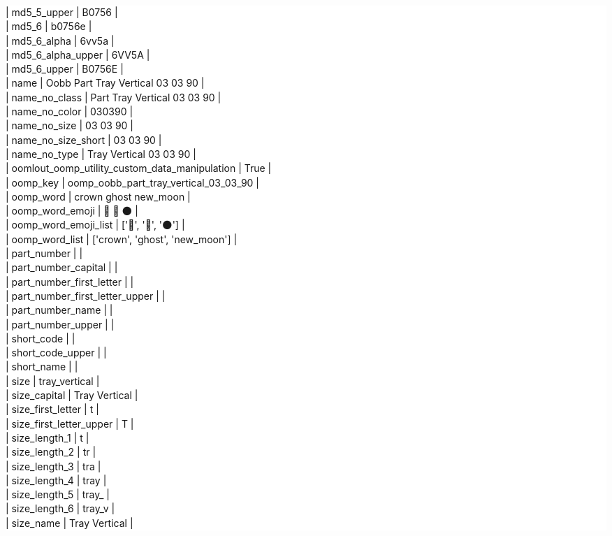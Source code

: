 | md5_5_upper | B0756 |  
| md5_6 | b0756e |  
| md5_6_alpha | 6vv5a |  
| md5_6_alpha_upper | 6VV5A |  
| md5_6_upper | B0756E |  
| name | Oobb Part Tray Vertical 03 03 90 |  
| name_no_class | Part Tray Vertical 03 03 90 |  
| name_no_color | 030390 |  
| name_no_size | 03 03 90 |  
| name_no_size_short | 03 03 90 |  
| name_no_type | Tray Vertical 03 03 90 |  
| oomlout_oomp_utility_custom_data_manipulation | True |  
| oomp_key | oomp_oobb_part_tray_vertical_03_03_90 |  
| oomp_word | crown ghost new_moon |  
| oomp_word_emoji | :crown: :ghost: :new_moon: |  
| oomp_word_emoji_list | [':crown:', ':ghost:', ':new_moon:'] |  
| oomp_word_list | ['crown', 'ghost', 'new_moon'] |  
| part_number |  |  
| part_number_capital |  |  
| part_number_first_letter |  |  
| part_number_first_letter_upper |  |  
| part_number_name |  |  
| part_number_upper |  |  
| short_code |  |  
| short_code_upper |  |  
| short_name |  |  
| size | tray_vertical |  
| size_capital | Tray Vertical |  
| size_first_letter | t |  
| size_first_letter_upper | T |  
| size_length_1 | t |  
| size_length_2 | tr |  
| size_length_3 | tra |  
| size_length_4 | tray |  
| size_length_5 | tray_ |  
| size_length_6 | tray_v |  
| size_name | Tray Vertical |  